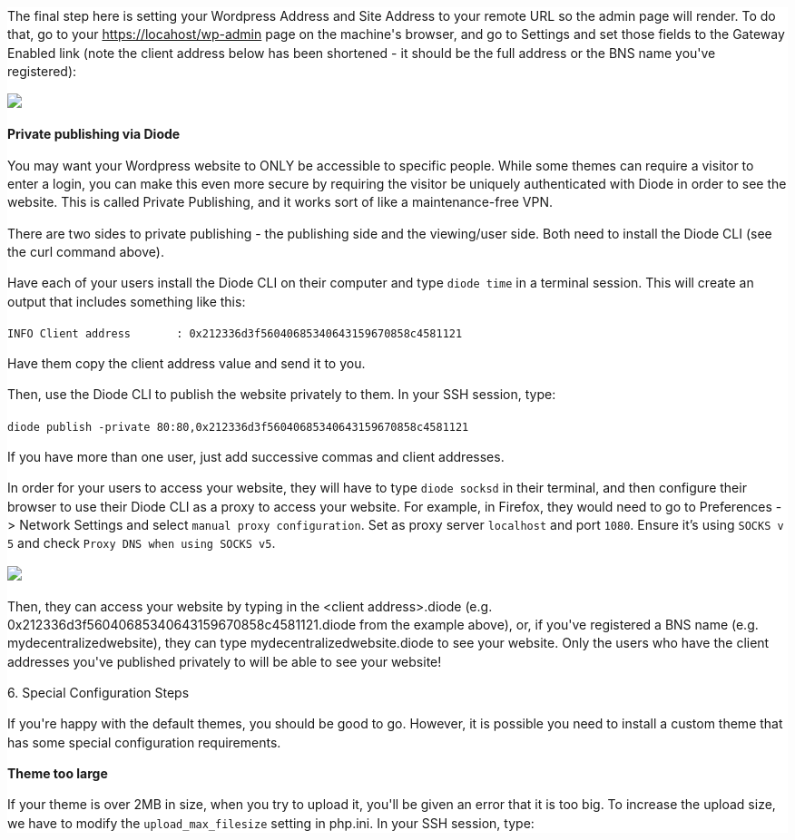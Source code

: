 The final step here is setting your Wordpress Address and Site Address to your remote URL so the admin page will render. To do that, go to your [https://locahost/wp-admin](https://locahost/wp-admin) page on the machine's browser, and go to Settings and set those fields to the Gateway Enabled link (note the client address below has been shortened - it should be the full address or the BNS name you've registered):

![](https://files.helpdocs.io/qwk5dmv7m8/articles/r62bhcnax0/1652204202680/image.png)

**Private publishing via Diode**

You may want your Wordpress website to ONLY be accessible to specific people. While some themes can require a visitor to enter a login, you can make this even more secure by requiring the visitor be uniquely authenticated with Diode in order to see the website. This is called Private Publishing, and it works sort of like a maintenance-free VPN.

There are two sides to private publishing - the publishing side and the viewing/user side. Both need to install the Diode CLI (see the curl command above).

Have each of your users install the Diode CLI on their computer and type `diode time` in a terminal session. This will create an output that includes something like this:

```
INFO Client address       : 0x212336d3f56040685340643159670858c4581121
```

Have them copy the client address value and send it to you.

Then, use the Diode CLI to publish the website privately to them. In your SSH session, type:

```
diode publish -private 80:80,0x212336d3f56040685340643159670858c4581121
```

If you have more than one user, just add successive commas and client addresses.

In order for your users to access your website, they will have to type `diode socksd` in their terminal, and then configure their browser to use their Diode CLI as a proxy to access your website. For example, in Firefox, they would need to go to Preferences -&gt; Network Settings and select `manual proxy configuration`. Set as proxy server `localhost` and port `1080`. Ensure it’s using `SOCKS v5` and check `Proxy DNS when using SOCKS v5`.

![](https://files.helpdocs.io/qwk5dmv7m8/articles/r62bhcnax0/1646281465512/image.png)

Then, they can access your website by typing in the &lt;client address&gt;.diode (e.g. 0x212336d3f56040685340643159670858c4581121.diode from the example above), or, if you've registered a BNS name (e.g. mydecentralizedwebsite), they can type mydecentralizedwebsite.diode to see your website. Only the users who have the client addresses you've published privately to will be able to see your website!

6\. Special Configuration Steps

If you're happy with the default themes, you should be good to go. However, it is possible you need to install a custom theme that has some special configuration requirements.

**Theme too large**

If your theme is over 2MB in size, when you try to upload it, you'll be given an error that it is too big. To increase the upload size, we have to modify the `upload_max_filesize` setting in php.ini. In your SSH session, type:
